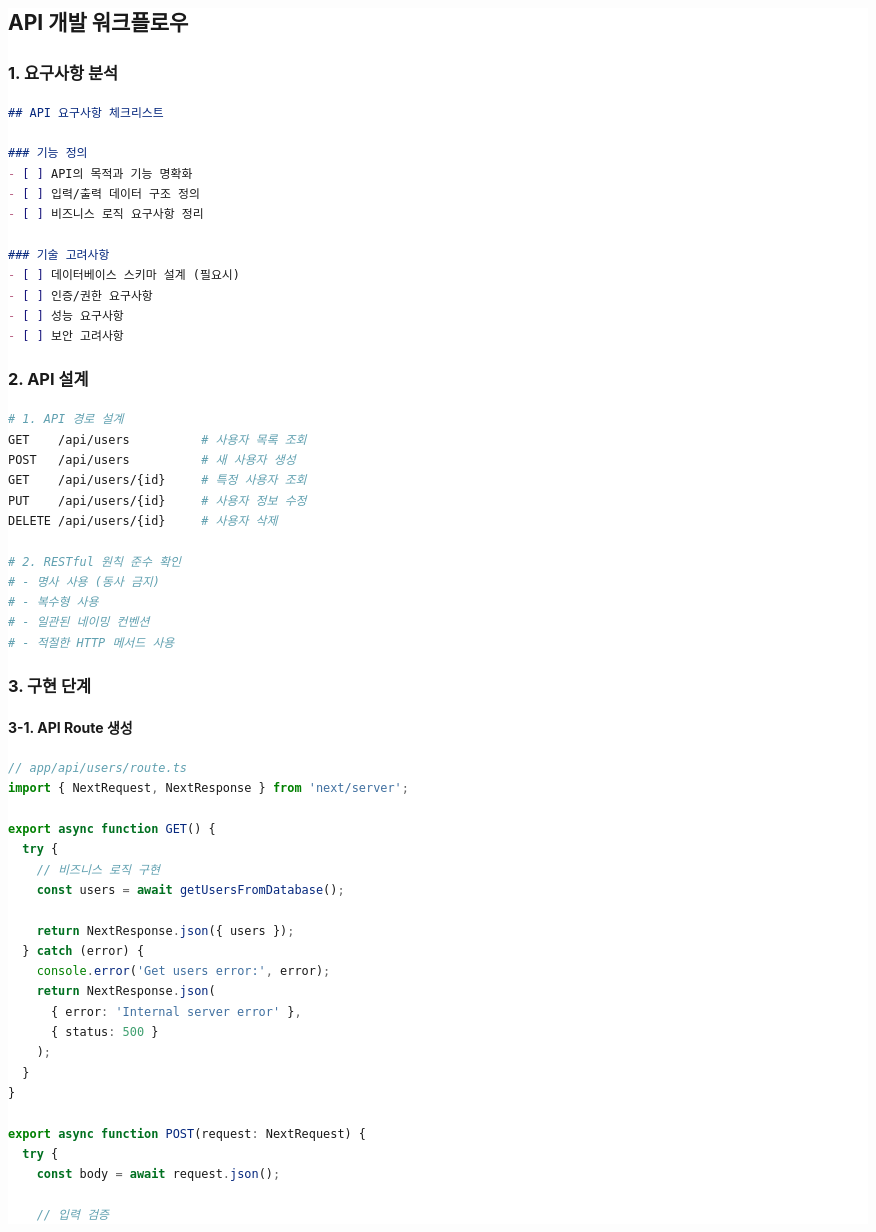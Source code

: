 ## API 개발 워크플로우

### 1. 요구사항 분석

```markdown
## API 요구사항 체크리스트

### 기능 정의
- [ ] API의 목적과 기능 명확화
- [ ] 입력/출력 데이터 구조 정의
- [ ] 비즈니스 로직 요구사항 정리

### 기술 고려사항
- [ ] 데이터베이스 스키마 설계 (필요시)
- [ ] 인증/권한 요구사항
- [ ] 성능 요구사항
- [ ] 보안 고려사항
```

### 2. API 설계

```bash
# 1. API 경로 설계
GET    /api/users          # 사용자 목록 조회
POST   /api/users          # 새 사용자 생성
GET    /api/users/{id}     # 특정 사용자 조회
PUT    /api/users/{id}     # 사용자 정보 수정
DELETE /api/users/{id}     # 사용자 삭제

# 2. RESTful 원칙 준수 확인
# - 명사 사용 (동사 금지)
# - 복수형 사용
# - 일관된 네이밍 컨벤션
# - 적절한 HTTP 메서드 사용
```

### 3. 구현 단계

#### 3-1. API Route 생성

```typescript
// app/api/users/route.ts
import { NextRequest, NextResponse } from 'next/server';

export async function GET() {
  try {
    // 비즈니스 로직 구현
    const users = await getUsersFromDatabase();
    
    return NextResponse.json({ users });
  } catch (error) {
    console.error('Get users error:', error);
    return NextResponse.json(
      { error: 'Internal server error' },
      { status: 500 }
    );
  }
}

export async function POST(request: NextRequest) {
  try {
    const body = await request.json();
    
    // 입력 검증
```
